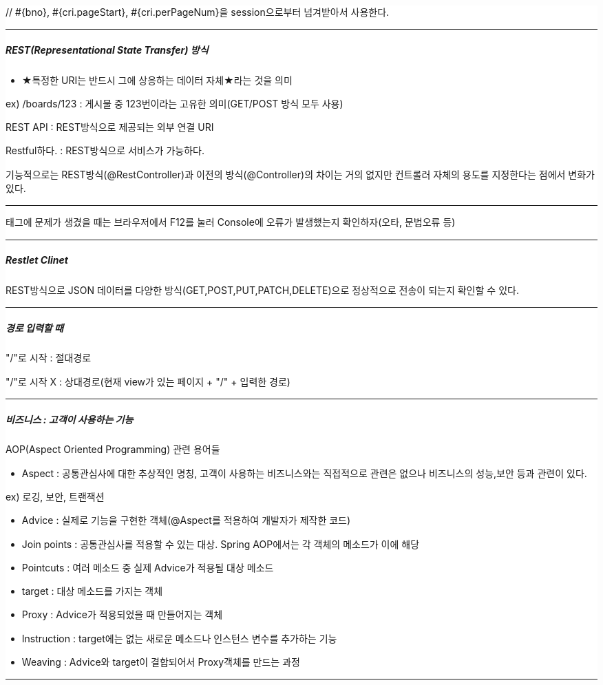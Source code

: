 
// #{bno}, #{cri.pageStart}, #{cri.perPageNum}을 session으로부터 넘겨받아서 사용한다.


-----

##### REST(Representational State Transfer) 방식

- ★특정한 URI는 반드시 그에 상응하는 데이터 자체★라는 것을 의미

ex) /boards/123 : 게시물 중 123번이라는 고유한 의미(GET/POST 방식 모두 사용)

REST API : REST방식으로 제공되는 외부 연결 URI

Restful하다. : REST방식으로 서비스가 가능하다.

기능적으로는 REST방식(@RestController)과 이전의 방식(@Controller)의 차이는 거의 없지만 컨트롤러 자체의 용도를 지정한다는 점에서 변화가 있다.

-----

태그에 문제가 생겼을 때는 브라우저에서 F12를 눌러 Console에 오류가 발생했는지 확인하자(오타, 문법오류 등)

-----

##### Restlet Clinet

REST방식으로 JSON 데이터를 다양한 방식(GET,POST,PUT,PATCH,DELETE)으로 정상적으로 전송이 되는지 확인할 수 있다.

-----

##### 경로 입력할 때

"/"로 시작 : 절대경로


"/"로 시작 X : 상대경로(현재 view가 있는 페이지 + "/" +  입력한 경로)


-----

##### 비즈니스 : 고객이 사용하는 기능


AOP(Aspect Oriented Programming) 관련 용어들

- Aspect : 공통관심사에 대한 추상적인 명칭, 고객이 사용하는 비즈니스와는 직접적으로 관련은 없으나 비즈니스의 성능,보안 등과 관련이 있다.

ex) 로깅, 보안, 트랜잭션

- Advice : 실제로 기능을 구현한 객체(@Aspect를 적용하여 개발자가 제작한 코드)

- Join points : 공통관심사를 적용할 수 있는 대상. Spring AOP에서는 각 객체의 메소드가 이에 해당

- Pointcuts : 여러 메소드 중 실제 Advice가 적용될 대상 메소드

- target : 대상 메소드를 가지는 객체

- Proxy : Advice가 적용되었을 때 만들어지는 객체

- Instruction : target에는 없는 새로운 메소드나 인스턴스 변수를 추가하는 기능

- Weaving : Advice와 target이 결합되어서 Proxy객체를 만드는 과정


-----
